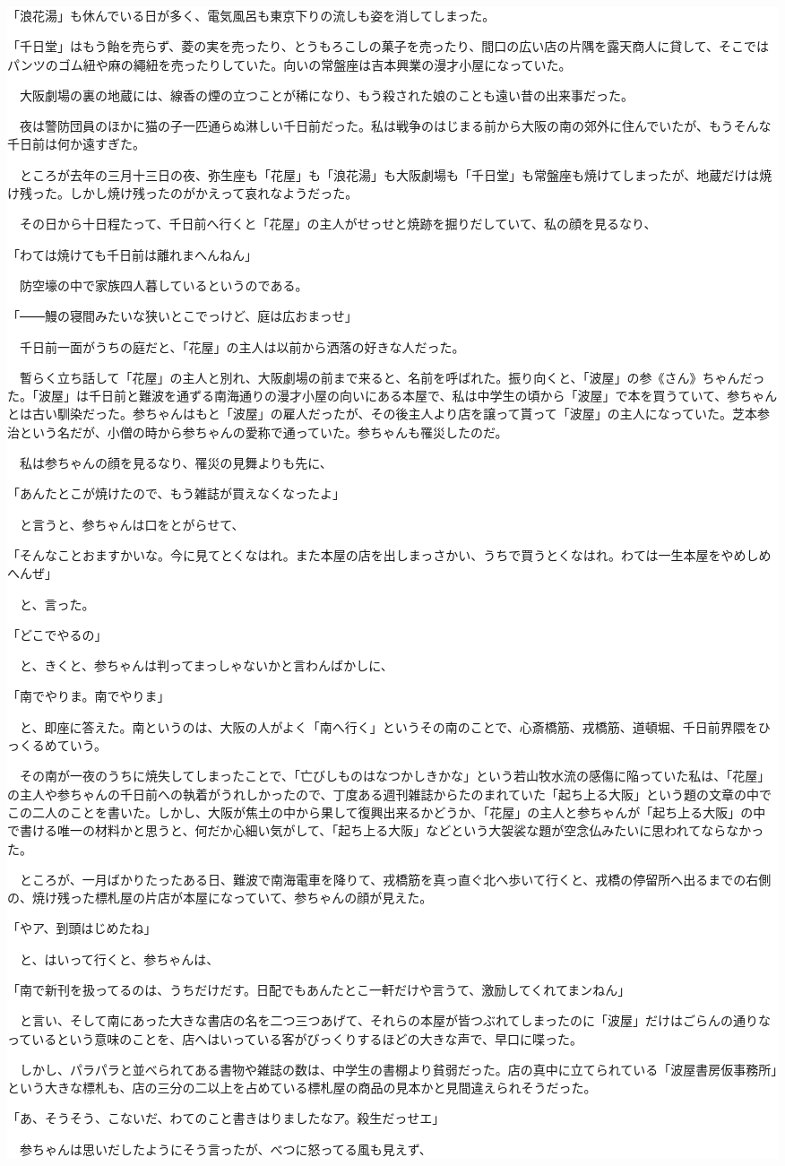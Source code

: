 「浪花湯」も休んでいる日が多く、電気風呂も東京下りの流しも姿を消してしまった。

「千日堂」はもう飴を売らず、菱の実を売ったり、とうもろこしの菓子を売ったり、間口の広い店の片隅を露天商人に貸して、そこではパンツのゴム紐や麻の繩紐を売ったりしていた。向いの常盤座は吉本興業の漫才小屋になっていた。

　大阪劇場の裏の地蔵には、線香の煙の立つことが稀になり、もう殺された娘のことも遠い昔の出来事だった。

　夜は警防団員のほかに猫の子一匹通らぬ淋しい千日前だった。私は戦争のはじまる前から大阪の南の郊外に住んでいたが、もうそんな千日前は何か遠すぎた。

　ところが去年の三月十三日の夜、弥生座も「花屋」も「浪花湯」も大阪劇場も「千日堂」も常盤座も焼けてしまったが、地蔵だけは焼け残った。しかし焼け残ったのがかえって哀れなようだった。

　その日から十日程たって、千日前へ行くと「花屋」の主人がせっせと焼跡を掘りだしていて、私の顔を見るなり、

「わては焼けても千日前は離れまへんねん」

　防空壕の中で家族四人暮しているというのである。

「――鰻の寝間みたいな狭いとこでっけど、庭は広おまっせ」

　千日前一面がうちの庭だと、「花屋」の主人は以前から洒落の好きな人だった。

　暫らく立ち話して「花屋」の主人と別れ、大阪劇場の前まで来ると、名前を呼ばれた。振り向くと、「波屋」の参《さん》ちゃんだった。「波屋」は千日前と難波を通ずる南海通りの漫才小屋の向いにある本屋で、私は中学生の頃から「波屋」で本を買うていて、参ちゃんとは古い馴染だった。参ちゃんはもと「波屋」の雇人だったが、その後主人より店を譲って貰って「波屋」の主人になっていた。芝本参治という名だが、小僧の時から参ちゃんの愛称で通っていた。参ちゃんも罹災したのだ。

　私は参ちゃんの顔を見るなり、罹災の見舞よりも先に、

「あんたとこが焼けたので、もう雑誌が買えなくなったよ」

　と言うと、参ちゃんは口をとがらせて、

「そんなことおますかいな。今に見てとくなはれ。また本屋の店を出しまっさかい、うちで買うとくなはれ。わては一生本屋をやめしめへんぜ」

　と、言った。

「どこでやるの」

　と、きくと、参ちゃんは判ってまっしゃないかと言わんばかしに、

「南でやりま。南でやりま」

　と、即座に答えた。南というのは、大阪の人がよく「南へ行く」というその南のことで、心斎橋筋、戎橋筋、道頓堀、千日前界隈をひっくるめていう。

　その南が一夜のうちに焼失してしまったことで、「亡びしものはなつかしきかな」という若山牧水流の感傷に陥っていた私は、「花屋」の主人や参ちゃんの千日前への執着がうれしかったので、丁度ある週刊雑誌からたのまれていた「起ち上る大阪」という題の文章の中でこの二人のことを書いた。しかし、大阪が焦土の中から果して復興出来るかどうか、「花屋」の主人と参ちゃんが「起ち上る大阪」の中で書ける唯一の材料かと思うと、何だか心細い気がして、「起ち上る大阪」などという大袈裟な題が空念仏みたいに思われてならなかった。

　ところが、一月ばかりたったある日、難波で南海電車を降りて、戎橋筋を真っ直ぐ北へ歩いて行くと、戎橋の停留所へ出るまでの右側の、焼け残った標札屋の片店が本屋になっていて、参ちゃんの顔が見えた。

「やア、到頭はじめたね」

　と、はいって行くと、参ちゃんは、

「南で新刊を扱ってるのは、うちだけだす。日配でもあんたとこ一軒だけや言うて、激励してくれてまンねん」

　と言い、そして南にあった大きな書店の名を二つ三つあげて、それらの本屋が皆つぶれてしまったのに「波屋」だけはごらんの通りなっているという意味のことを、店へはいっている客がびっくりするほどの大きな声で、早口に喋った。

　しかし、パラパラと並べられてある書物や雑誌の数は、中学生の書棚より貧弱だった。店の真中に立てられている「波屋書房仮事務所」という大きな標札も、店の三分の二以上を占めている標札屋の商品の見本かと見間違えられそうだった。

「あ、そうそう、こないだ、わてのこと書きはりましたなア。殺生だっせエ」

　参ちゃんは思いだしたようにそう言ったが、べつに怒ってる風も見えず、
